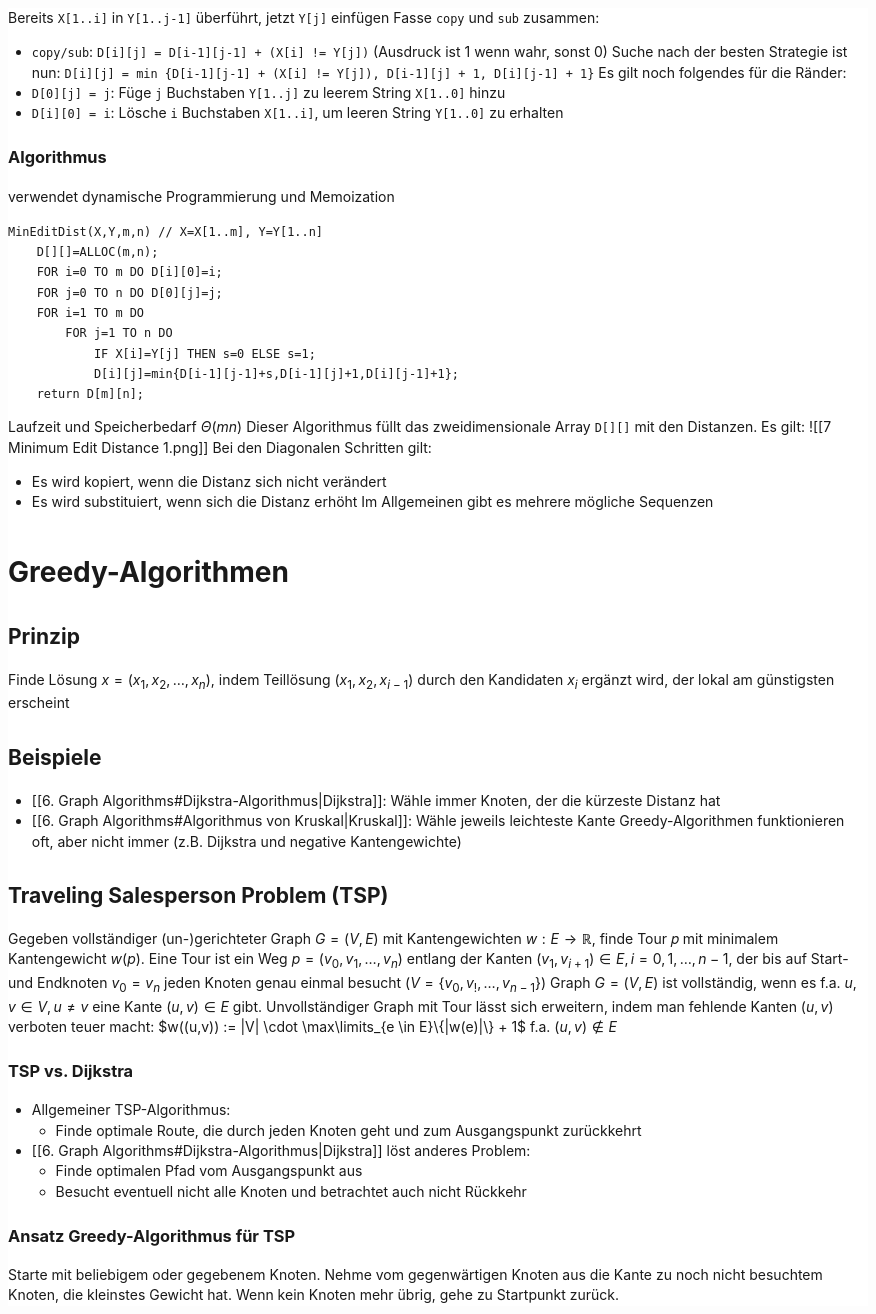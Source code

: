   Bereits `X[1..i]` in `Y[1..j-1]` überführt, jetzt `Y[j]` einfügen
Fasse `copy` und `sub` zusammen:
- `copy/sub`: `D[i][j] = D[i-1][j-1] + (X[i] != Y[j])` (Ausdruck ist 1 wenn wahr, sonst 0)
Suche nach der besten Strategie ist nun:
`D[i][j] = min {D[i-1][j-1] + (X[i] != Y[j]), D[i-1][j] + 1, D[i][j-1] + 1}`
Es gilt noch folgendes für die Ränder:
- `D[0][j] = j`: Füge `j` Buchstaben `Y[1..j]` zu leerem String `X[1..0]` hinzu
- `D[i][0] = i`: Lösche `i` Buchstaben `X[1..i]`, um leeren String `Y[1..0]` zu erhalten
### Algorithmus
verwendet dynamische Programmierung und Memoization
```
MinEditDist(X,Y,m,n) // X=X[1..m], Y=Y[1..n]
	D[][]=ALLOC(m,n);
	FOR i=0 TO m DO D[i][0]=i;
	FOR j=0 TO n DO D[0][j]=j;
	FOR i=1 TO m DO
		FOR j=1 TO n DO
			IF X[i]=Y[j] THEN s=0 ELSE s=1;
			D[i][j]=min{D[i-1][j-1]+s,D[i-1][j]+1,D[i][j-1]+1};
	return D[m][n];
```
Laufzeit und Speicherbedarf $\Theta(mn)$
Dieser Algorithmus füllt das zweidimensionale Array `D[][]` mit den Distanzen. Es gilt:
![[7 Minimum Edit Distance 1.png]]
Bei den Diagonalen Schritten gilt:
- Es wird kopiert, wenn die Distanz sich nicht verändert
- Es wird substituiert, wenn sich die Distanz erhöht
Im Allgemeinen gibt es mehrere mögliche Sequenzen
# Greedy-Algorithmen
## Prinzip
Finde Lösung $x = (x_1, x_2, \dots, x_n)$, indem Teillösung $(x_1, x_2, x_{i-1})$ durch den Kandidaten $x_i$ ergänzt wird, der lokal am günstigsten erscheint
## Beispiele
- [[6. Graph Algorithms#Dijkstra-Algorithmus|Dijkstra]]: Wähle immer Knoten, der die kürzeste Distanz hat
- [[6. Graph Algorithms#Algorithmus von Kruskal|Kruskal]]: Wähle jeweils leichteste Kante
Greedy-Algorithmen funktionieren oft, aber nicht immer (z.B. Dijkstra und negative Kantengewichte)
## Traveling Salesperson Problem (TSP)
Gegeben vollständiger (un-)gerichteter Graph $G = (V,E)$ mit Kantengewichten $w:E \to \mathbb{R}$, finde Tour 𝑝 mit minimalem Kantengewicht $w(p)$. Eine Tour ist ein Weg $p = (v_0, v_1, \dots, v_n)$ entlang der Kanten $(v_1, v_{i+1}) \in E, i = 0, 1, \dots, n-1$, der bis auf Start- und Endknoten $v_0 = v_n$ jeden Knoten genau einmal besucht ($V = \{v_0, v_!, \dots, v_{n-1}\}$)
Graph $G = (V,E)$ ist vollständig, wenn es f.a. $u,v \in V, u \ne v$ eine Kante $(u,v) \in E$ gibt.
Unvollständiger Graph mit Tour lässt sich erweitern, indem man fehlende Kanten $(u,v)$ verboten teuer macht: $w((u,v)) := |V| \cdot \max\limits_{e \in E}\{|w(e)|\} + 1$ f.a. $(u,v) \notin E$
### TSP vs. Dijkstra
- Allgemeiner TSP-Algorithmus:
  - Finde optimale Route, die durch jeden Knoten geht und zum Ausgangspunkt zurückkehrt
- [[6. Graph Algorithms#Dijkstra-Algorithmus|Dijkstra]] löst anderes Problem:
  - Finde optimalen Pfad vom Ausgangspunkt aus
  - Besucht eventuell nicht alle Knoten und betrachtet auch nicht Rückkehr
### Ansatz Greedy-Algorithmus für TSP
Starte mit beliebigem oder gegebenem Knoten.
Nehme vom gegenwärtigen Knoten aus die Kante zu noch nicht besuchtem Knoten, die kleinstes Gewicht hat.
Wenn kein Knoten mehr übrig, gehe zu Startpunkt zurück.